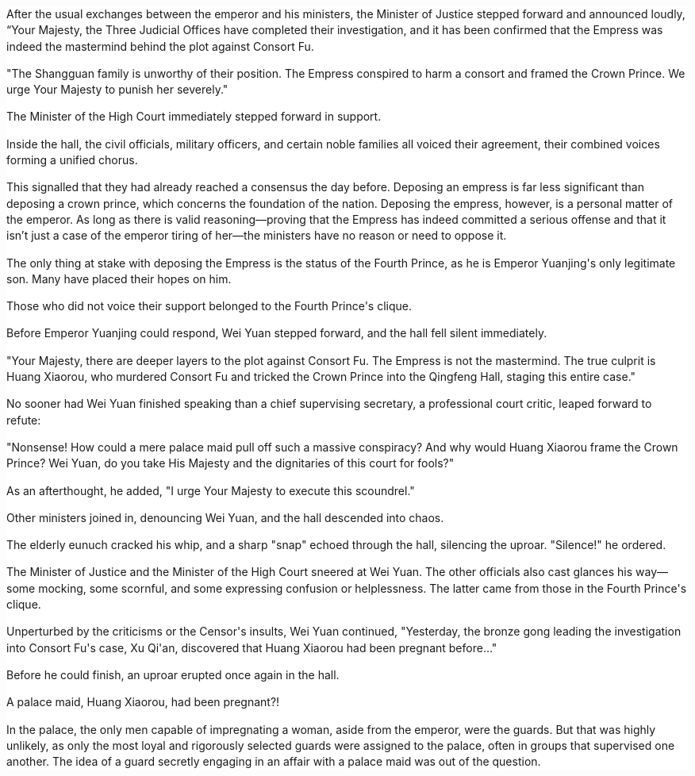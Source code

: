 After the usual exchanges between the emperor and his ministers, the Minister of Justice stepped forward and announced loudly, “Your Majesty, the Three Judicial Offices have completed their investigation, and it has been confirmed that the Empress was indeed the mastermind behind the plot against Consort Fu.

"The Shangguan family is unworthy of their position. The Empress conspired to harm a consort and framed the Crown Prince. We urge Your Majesty to punish her severely."

The Minister of the High Court immediately stepped forward in support.

Inside the hall, the civil officials, military officers, and certain noble families all voiced their agreement, their combined voices forming a unified chorus.

This signalled that they had already reached a consensus the day before. Deposing an empress is far less significant than deposing a crown prince, which concerns the foundation of the nation. Deposing the empress, however, is a personal matter of the emperor. As long as there is valid reasoning—proving that the Empress has indeed committed a serious offense and that it isn’t just a case of the emperor tiring of her—the ministers have no reason or need to oppose it.

The only thing at stake with deposing the Empress is the status of the Fourth Prince, as he is Emperor Yuanjing's only legitimate son. Many have placed their hopes on him.

Those who did not voice their support belonged to the Fourth Prince's clique.

Before Emperor Yuanjing could respond, Wei Yuan stepped forward, and the hall fell silent immediately.

"Your Majesty, there are deeper layers to the plot against Consort Fu. The Empress is not the mastermind. The true culprit is Huang Xiaorou, who murdered Consort Fu and tricked the Crown Prince into the Qingfeng Hall, staging this entire case."

No sooner had Wei Yuan finished speaking than a chief supervising secretary, a professional court critic, leaped forward to refute:

"Nonsense! How could a mere palace maid pull off such a massive conspiracy? And why would Huang Xiaorou frame the Crown Prince? Wei Yuan, do you take His Majesty and the dignitaries of this court for fools?"

As an afterthought, he added, "I urge Your Majesty to execute this scoundrel."

Other ministers joined in, denouncing Wei Yuan, and the hall descended into chaos.

The elderly eunuch cracked his whip, and a sharp "snap" echoed through the hall, silencing the uproar. "Silence!" he ordered.

The Minister of Justice and the Minister of the High Court sneered at Wei Yuan. The other officials also cast glances his way—some mocking, some scornful, and some expressing confusion or helplessness. The latter came from those in the Fourth Prince's clique.

Unperturbed by the criticisms or the Censor's insults, Wei Yuan continued, "Yesterday, the bronze gong leading the investigation into Consort Fu's case, Xu Qi'an, discovered that Huang Xiaorou had been pregnant before…"

Before he could finish, an uproar erupted once again in the hall.

A palace maid, Huang Xiaorou, had been pregnant?!

In the palace, the only men capable of impregnating a woman, aside from the emperor, were the guards. But that was highly unlikely, as only the most loyal and rigorously selected guards were assigned to the palace, often in groups that supervised one another. The idea of a guard secretly engaging in an affair with a palace maid was out of the question.
